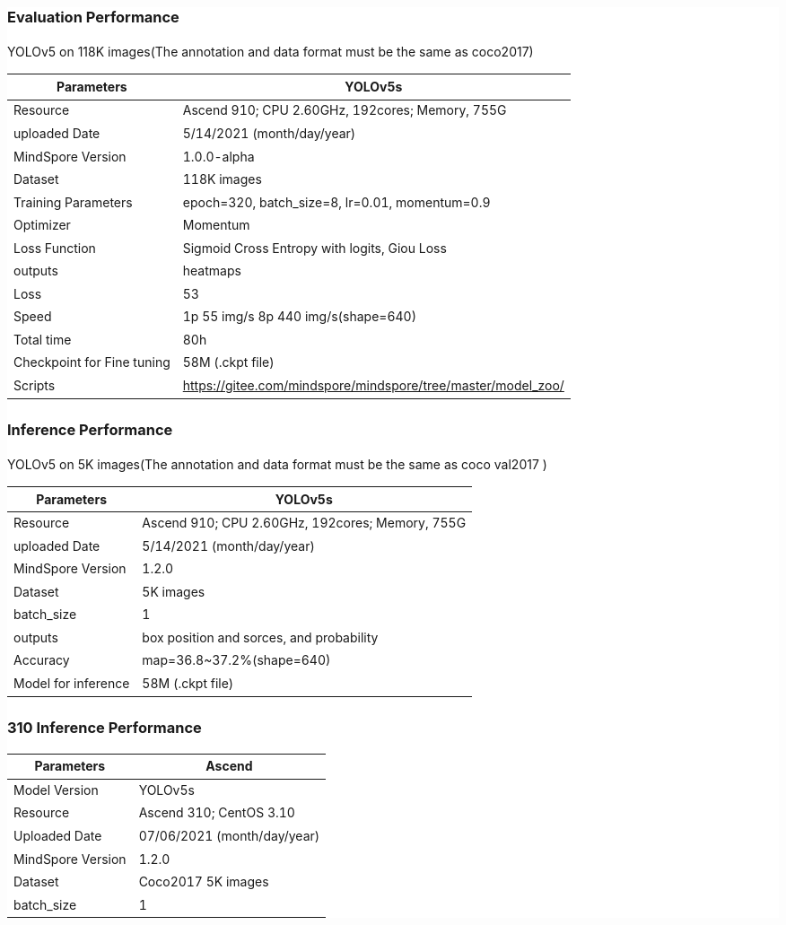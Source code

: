 ### Evaluation Performance

YOLOv5 on 118K images(The annotation and data format must be the same as coco2017)

| Parameters                 | YOLOv5s                                                     |
| -------------------------- | ----------------------------------------------------------- |
| Resource                   | Ascend 910; CPU 2.60GHz, 192cores; Memory, 755G             |
| uploaded Date              | 5/14/2021 (month/day/year)                                  |
| MindSpore Version          | 1.0.0-alpha                                                 |
| Dataset                    | 118K images                                                |
| Training Parameters        | epoch=320, batch_size=8, lr=0.01, momentum=0.9              |
| Optimizer                  | Momentum                                                    |
| Loss Function              | Sigmoid Cross Entropy with logits, Giou Loss                |
| outputs                    | heatmaps                                                    |
| Loss                       | 53                                                          |
| Speed                      | 1p 55 img/s 8p 440 img/s(shape=640)                         |
| Total time                 | 80h                                                         |
| Checkpoint for Fine tuning | 58M (.ckpt file)                                            |
| Scripts                    | <https://gitee.com/mindspore/mindspore/tree/master/model_zoo/>|

### Inference Performance

YOLOv5 on 5K images(The annotation and data format must be the same as coco val2017 )

| Parameters                 | YOLOv5s                                                     |
| -------------------------- | ----------------------------------------------------------- |
| Resource                   | Ascend 910; CPU 2.60GHz, 192cores; Memory, 755G             |
| uploaded Date              | 5/14/2021 (month/day/year)                                  |
| MindSpore Version          | 1.2.0                                                       |
| Dataset                    | 5K images                                                   |
| batch_size                 | 1                                                           |
| outputs                    | box position and sorces, and probability                    |
| Accuracy                   | map=36.8~37.2%(shape=640)                                   |
| Model for inference        | 58M (.ckpt file)                                            |

### 310 Inference Performance

| Parameters          | Ascend                                   |
| ------------------- | ---------------------------------------- |
| Model Version       | YOLOv5s                                  |
| Resource            | Ascend 310; CentOS 3.10                  |
| Uploaded Date       | 07/06/2021 (month/day/year)              |
| MindSpore Version   | 1.2.0                                    |
| Dataset             | Coco2017 5K images                       |
| batch_size          | 1                                        |